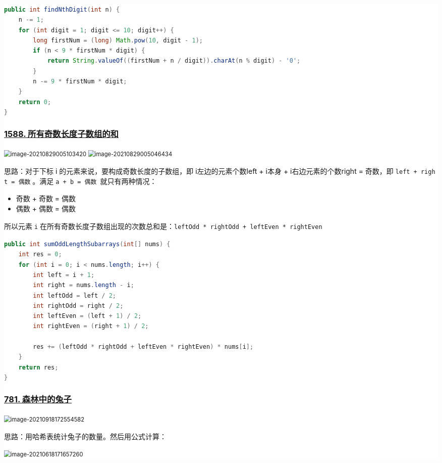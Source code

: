 ```java
public int findNthDigit(int n) {
    n -= 1;
    for (int digit = 1; digit <= 10; digit++) {
        long firstNum = (long) Math.pow(10, digit - 1);
        if (n < 9 * firstNum * digit) {
            return String.valueOf((firstNum + n / digit)).charAt(n % digit) - '0';
        }
        n -= 9 * firstNum * digit;
    }
    return 0;
}
```

### [1588. 所有奇数长度子数组的和](https://leetcode-cn.com/problems/sum-of-all-odd-length-subarrays/)

<img src="https://gitee.com/njuxyf/PictureBed/raw/master/CS-Notes/20210829005103.png" alt="image-20210829005103420" style="zoom:80%;" />

<img src="https://gitee.com/njuxyf/PictureBed/raw/master/CS-Notes/20210829005046.png" alt="image-20210829005046434" style="zoom:80%;" />

思路：对于下标 i 的元素来说，要构成奇数长度的子数组，即 i左边的元素个数left + i本身 + i右边元素的个数right = 奇数，即 `left + right = 偶数` 。满足 `a + b = 偶数 `就只有两种情况：

* 奇数 + 奇数 = 偶数
* 偶数 + 偶数 = 偶数

所以元素 `i` 在所有奇数长度子数组出现的次数总和是：`leftOdd * rightOdd + leftEven * rightEven`

```java
public int sumOddLengthSubarrays(int[] nums) {
    int res = 0;
    for (int i = 0; i < nums.length; i++) {
        int left = i + 1;
        int right = nums.length - i;
        int leftOdd = left / 2;
        int rightOdd = right / 2;
        int leftEven = (left + 1) / 2;
        int rightEven = (right + 1) / 2;

        res += (leftOdd * rightOdd + leftEven * rightEven) * nums[i];
    }
    return res;
}
```

### [781. 森林中的兔子](https://leetcode-cn.com/problems/rabbits-in-forest/)

<img src="https://gitee.com/njuxyf/PictureBed/raw/master/CS-Notes/20210918172554.png" alt="image-20210918172554582" style="zoom:80%;" />

思路：用哈希表统计兔子的数量。然后用公式计算：

<img src="https://gitee.com/njuxyf/PictureBed/raw/master/CS-Notes/image-20210618171657260.png" alt="image-20210618171657260" style="zoom:80%;" />
